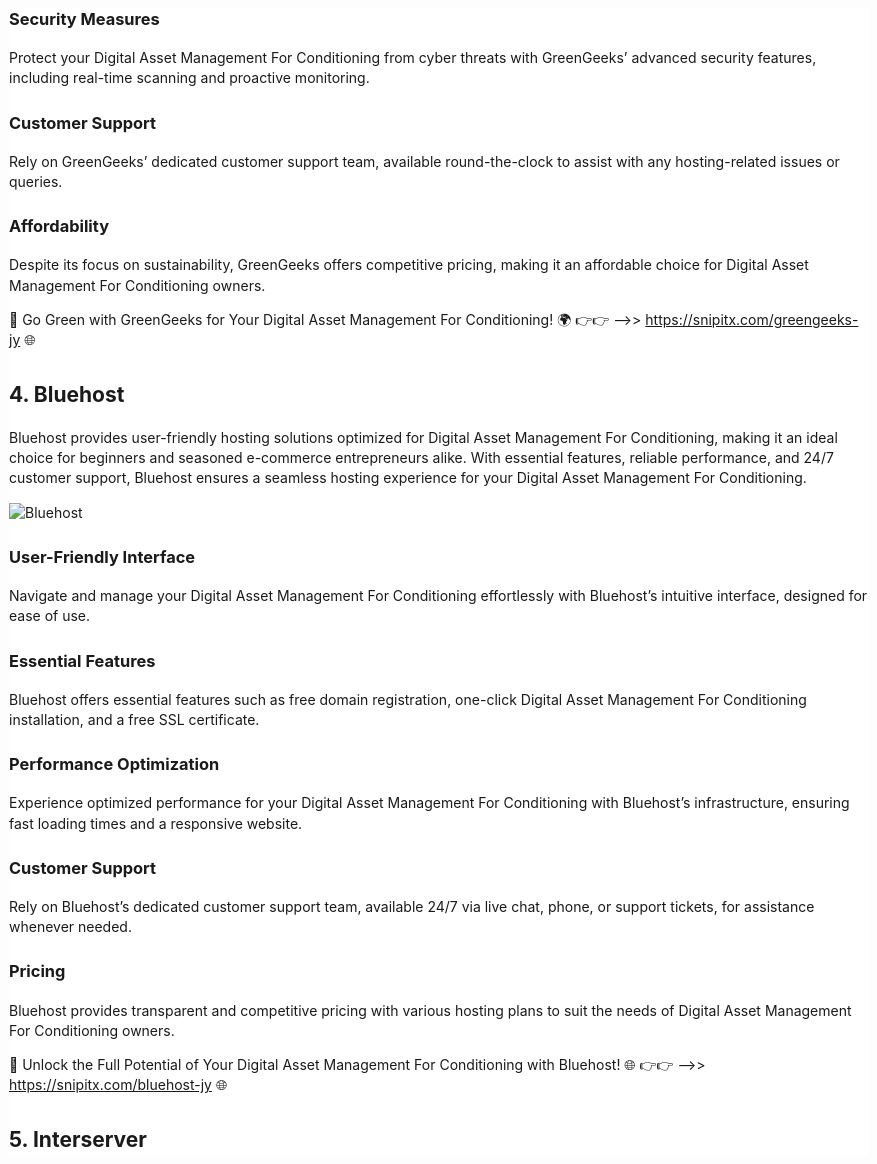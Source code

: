 ### Security Measures
Protect your Digital Asset Management For Conditioning from cyber threats with GreenGeeks’ advanced security features, including real-time scanning and proactive monitoring.

### Customer Support
Rely on GreenGeeks’ dedicated customer support team, available round-the-clock to assist with any hosting-related issues or queries.

### Affordability
Despite its focus on sustainability, GreenGeeks offers competitive pricing, making it an affordable choice for Digital Asset Management For Conditioning owners.

🌿 Go Green with GreenGeeks for Your Digital Asset Management For Conditioning! 🌍
👉👉 -->> https://snipitx.com/greengeeks-jy 🌐

## 4. Bluehost

Bluehost provides user-friendly hosting solutions optimized for Digital Asset Management For Conditioning, making it an ideal choice for beginners and seasoned e-commerce entrepreneurs alike. With essential features, reliable performance, and 24/7 customer support, Bluehost ensures a seamless hosting experience for your Digital Asset Management For Conditioning.

![Bluehost](https://i.imgur.com/PasFF9E.jpeg "Bluehost Hosting")

### User-Friendly Interface
Navigate and manage your Digital Asset Management For Conditioning effortlessly with Bluehost’s intuitive interface, designed for ease of use.

### Essential Features
Bluehost offers essential features such as free domain registration, one-click Digital Asset Management For Conditioning installation, and a free SSL certificate.

### Performance Optimization
Experience optimized performance for your Digital Asset Management For Conditioning with Bluehost’s infrastructure, ensuring fast loading times and a responsive website.

### Customer Support
Rely on Bluehost’s dedicated customer support team, available 24/7 via live chat, phone, or support tickets, for assistance whenever needed.

### Pricing
Bluehost provides transparent and competitive pricing with various hosting plans to suit the needs of Digital Asset Management For Conditioning owners.

🚀 Unlock the Full Potential of Your Digital Asset Management For Conditioning with Bluehost! 🌐
👉👉 -->> https://snipitx.com/bluehost-jy 🌐

## 5. Interserver
